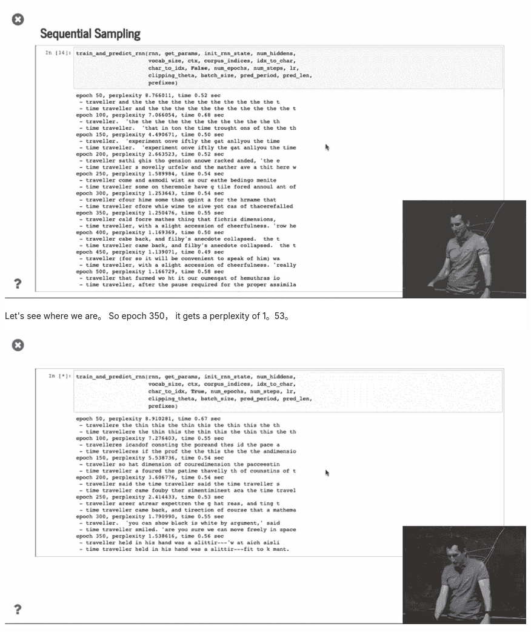 ![](img/467b7ed10f3bdd3b04e7ec5f22cca723_89.png)

 Let's see where we are。 So epoch 350， it gets a perplexity of 1。53。



![](img/467b7ed10f3bdd3b04e7ec5f22cca723_91.png)
